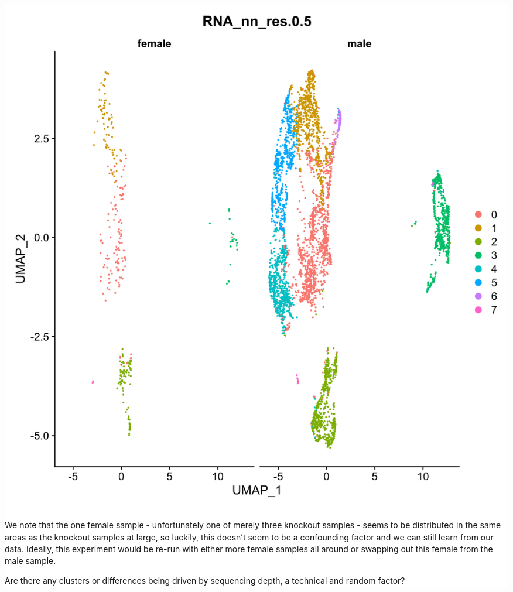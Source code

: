 ![DimPlot colored by Sex, Individual, and Genotype](../../images/scrna-case_FPE_SeuratTools/DimPlot_SplitbySex.png "DimPlot colored by assigned clusters and split by Sex")

We note that the one female sample - unfortunately one of merely three knockout samples - seems to be distributed in the same areas as the knockout samples at large, so luckily, this doesn’t seem to be a confounding factor and we can still learn from our data. Ideally, this experiment would be re-run with either more female samples all around or swapping out this female from the male sample.

Are there any clusters or differences being driven by sequencing depth, a technical and random factor?
